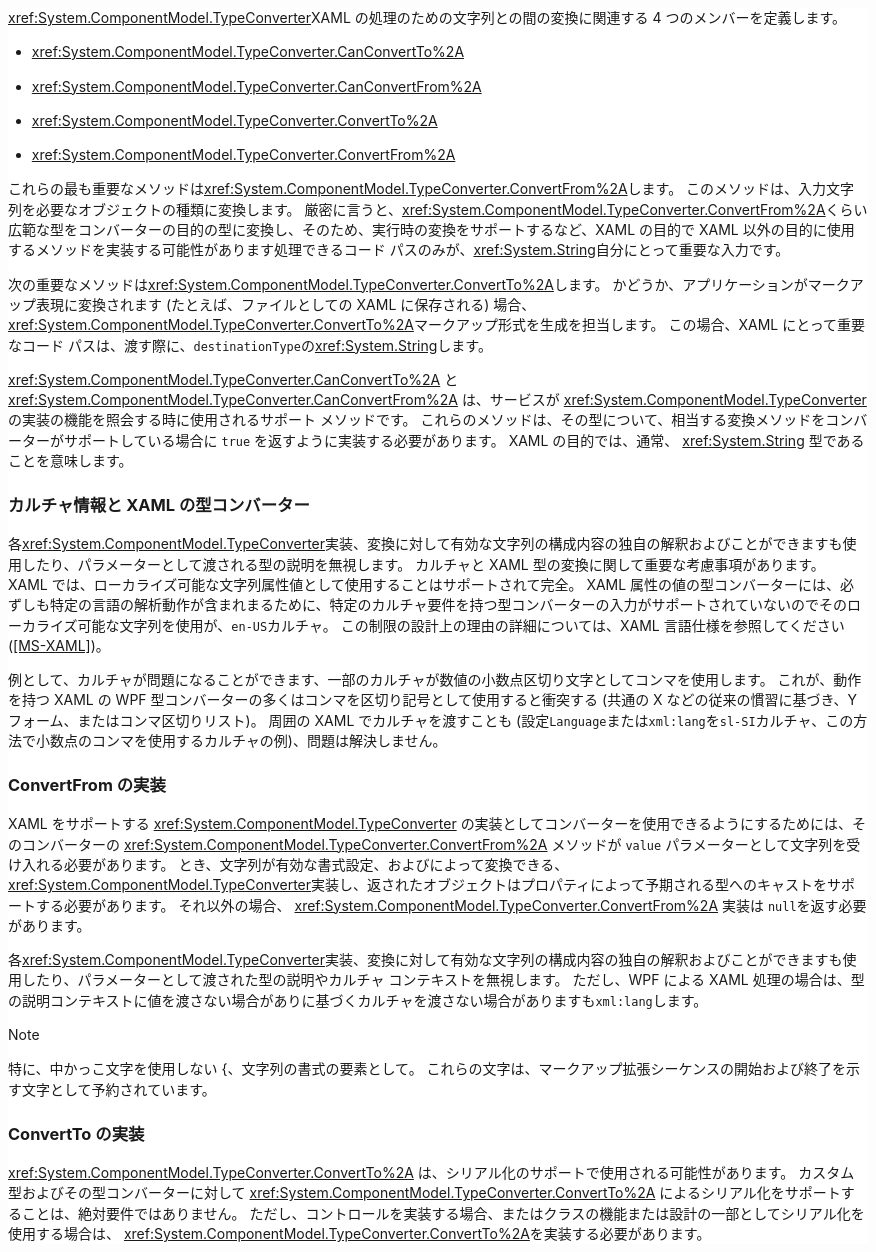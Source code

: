 <xref:System.ComponentModel.TypeConverter>XAML の処理のための文字列との間の変換に関連する 4 つのメンバーを定義します。  
  
-   <xref:System.ComponentModel.TypeConverter.CanConvertTo%2A>  
  
-   <xref:System.ComponentModel.TypeConverter.CanConvertFrom%2A>  
  
-   <xref:System.ComponentModel.TypeConverter.ConvertTo%2A>  
  
-   <xref:System.ComponentModel.TypeConverter.ConvertFrom%2A>  
  
 これらの最も重要なメソッドは<xref:System.ComponentModel.TypeConverter.ConvertFrom%2A>します。 このメソッドは、入力文字列を必要なオブジェクトの種類に変換します。 厳密に言うと、<xref:System.ComponentModel.TypeConverter.ConvertFrom%2A>くらい広範な型をコンバーターの目的の型に変換し、そのため、実行時の変換をサポートするなど、XAML の目的で XAML 以外の目的に使用するメソッドを実装する可能性があります処理できるコード パスのみが、<xref:System.String>自分にとって重要な入力です。  
  
 次の重要なメソッドは<xref:System.ComponentModel.TypeConverter.ConvertTo%2A>します。 かどうか、アプリケーションがマークアップ表現に変換されます (たとえば、ファイルとしての XAML に保存される) 場合、<xref:System.ComponentModel.TypeConverter.ConvertTo%2A>マークアップ形式を生成を担当します。 この場合、XAML にとって重要なコード パスは、渡す際に、`destinationType`の<xref:System.String>します。  
  
 <xref:System.ComponentModel.TypeConverter.CanConvertTo%2A> と <xref:System.ComponentModel.TypeConverter.CanConvertFrom%2A> は、サービスが <xref:System.ComponentModel.TypeConverter> の実装の機能を照会する時に使用されるサポート メソッドです。 これらのメソッドは、その型について、相当する変換メソッドをコンバーターがサポートしている場合に `true` を返すように実装する必要があります。 XAML の目的では、通常、 <xref:System.String> 型であることを意味します。  
  
### <a name="culture-information-and-type-converters-for-xaml"></a>カルチャ情報と XAML の型コンバーター  
 各<xref:System.ComponentModel.TypeConverter>実装、変換に対して有効な文字列の構成内容の独自の解釈およびことができますも使用したり、パラメーターとして渡される型の説明を無視します。 カルチャと XAML 型の変換に関して重要な考慮事項があります。 XAML では、ローカライズ可能な文字列属性値として使用することはサポートされて完全。 XAML 属性の値の型コンバーターには、必ずしも特定の言語の解析動作が含まれまるために、特定のカルチャ要件を持つ型コンバーターの入力がサポートされていないのでそのローカライズ可能な文字列を使用が、`en-US`カルチャ。 この制限の設計上の理由の詳細については、XAML 言語仕様を参照してください ([\[MS-XAML\]](http://go.microsoft.com/fwlink/?LinkId=114525))。  
  
 例として、カルチャが問題になることができます、一部のカルチャが数値の小数点区切り文字としてコンマを使用します。 これが、動作を持つ XAML の WPF 型コンバーターの多くはコンマを区切り記号として使用すると衝突する (共通の X などの従来の慣習に基づき、Y フォーム、またはコンマ区切りリスト)。 周囲の XAML でカルチャを渡すことも (設定`Language`または`xml:lang`を`sl-SI`カルチャ、この方法で小数点のコンマを使用するカルチャの例)、問題は解決しません。  
  
### <a name="implementing-convertfrom"></a>ConvertFrom の実装  
 XAML をサポートする <xref:System.ComponentModel.TypeConverter> の実装としてコンバーターを使用できるようにするためには、そのコンバーターの <xref:System.ComponentModel.TypeConverter.ConvertFrom%2A> メソッドが `value` パラメーターとして文字列を受け入れる必要があります。 とき、文字列が有効な書式設定、およびによって変換できる、<xref:System.ComponentModel.TypeConverter>実装し、返されたオブジェクトはプロパティによって予期される型へのキャストをサポートする必要があります。 それ以外の場合、 <xref:System.ComponentModel.TypeConverter.ConvertFrom%2A> 実装は `null`を返す必要があります。  
  
 各<xref:System.ComponentModel.TypeConverter>実装、変換に対して有効な文字列の構成内容の独自の解釈およびことができますも使用したり、パラメーターとして渡された型の説明やカルチャ コンテキストを無視します。 ただし、WPF による XAML 処理の場合は、型の説明コンテキストに値を渡さない場合がありに基づくカルチャを渡さない場合がありますも`xml:lang`します。  
  
> [!NOTE]
>  特に、中かっこ文字を使用しない {、文字列の書式の要素として。 これらの文字は、マークアップ拡張シーケンスの開始および終了を示す文字として予約されています。  
  
### <a name="implementing-convertto"></a>ConvertTo の実装  
 <xref:System.ComponentModel.TypeConverter.ConvertTo%2A> は、シリアル化のサポートで使用される可能性があります。 カスタム型およびその型コンバーターに対して <xref:System.ComponentModel.TypeConverter.ConvertTo%2A> によるシリアル化をサポートすることは、絶対要件ではありません。 ただし、コントロールを実装する場合、またはクラスの機能または設計の一部としてシリアル化を使用する場合は、 <xref:System.ComponentModel.TypeConverter.ConvertTo%2A>を実装する必要があります。  
  